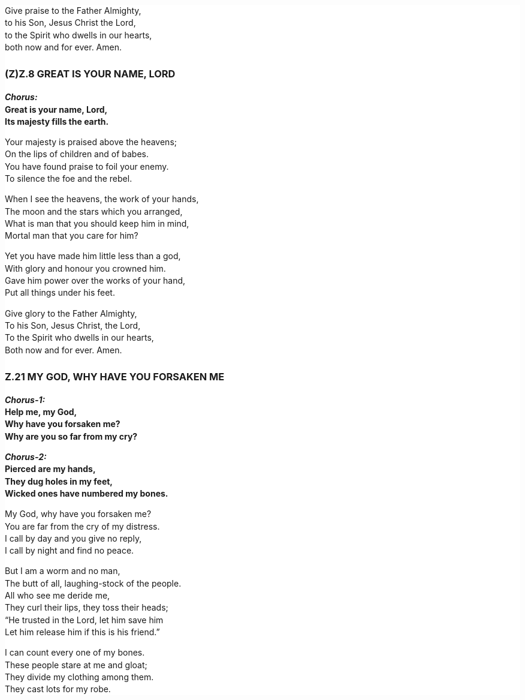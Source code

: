 Give praise to the Father Almighty,<br />
to his Son, Jesus Christ the Lord,<br />
to the Spirit who dwells in our hearts,<br />
both now and for ever. Amen.<br />

### (Z)Z.8 GREAT IS YOUR NAME, LORD
***Chorus:***<br />
**Great is your name, Lord,**<br />
**Its majesty fills the earth.**<br />

Your majesty is praised above the heavens;<br />
On the lips of children and of babes.<br />
You have found praise to foil your enemy.<br />
To silence the foe and the rebel.<br />

When I see the heavens, the work of your hands,<br />
The moon and the stars which you arranged,<br />
What is man that you should keep him in mind,<br />
Mortal man that you care for him?<br />

Yet you have made him little less than a god,<br />
With glory and honour you crowned him.<br />
Gave him power over the works of your hand,<br />
Put all things under his feet.<br />

Give glory to the Father Almighty,<br />
To his Son, Jesus Christ, the Lord,<br />
To the Spirit who dwells in our hearts,<br />
Both now and for ever. Amen.<br />

### Z.21 MY GOD, WHY HAVE YOU FORSAKEN ME
***Chorus-1:***<br />
**Help me, my God,**<br />
**Why have you forsaken me?**<br />
**Why are you so far from my cry?**<br />

***Chorus-2:***<br />
**Pierced are my hands,**<br />
**They dug holes in my feet,**<br />
**Wicked ones have numbered my bones.**<br />

My God, why have you forsaken me?<br />
You are far from the cry of my distress.<br />
I call by day and you give no reply,<br />
I call by night and find no peace.<br />

But I am a worm and no man,<br />
The butt of all, laughing-stock of the people.<br />
All who see me deride me,<br />
They curl their lips, they toss their heads;<br />
“He trusted in the Lord, let him save him<br />
Let him release him if this is his friend.”<br />

I can count every one of my bones.<br />
These people stare at me and gloat;<br />
They divide my clothing among them.<br />
They cast lots for my robe.<br />
